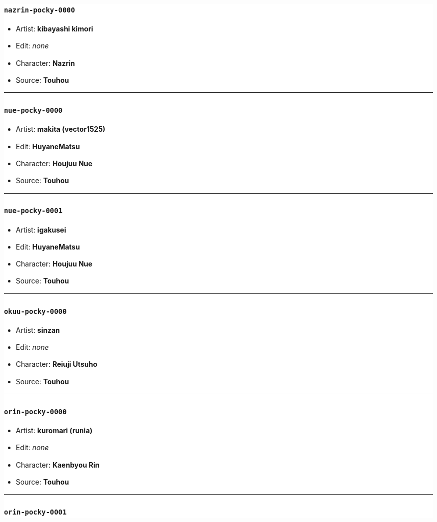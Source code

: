 
### `nazrin-pocky-0000`

- Artist: **kibayashi kimori**
- Edit: *none*


- Character: **Nazrin**
- Source: **Touhou**

---

### `nue-pocky-0000`

- Artist: **makita (vector1525)**
- Edit: **HuyaneMatsu**


- Character: **Houjuu Nue**
- Source: **Touhou**

---

### `nue-pocky-0001`

- Artist: **igakusei**
- Edit: **HuyaneMatsu**


- Character: **Houjuu Nue**
- Source: **Touhou**

---

### `okuu-pocky-0000`

- Artist: **sinzan**
- Edit: *none*


- Character: **Reiuji Utsuho**
- Source: **Touhou**

---

### `orin-pocky-0000`

- Artist: **kuromari (runia)**
- Edit: *none*


- Character: **Kaenbyou Rin**
- Source: **Touhou**

---

### `orin-pocky-0001`
